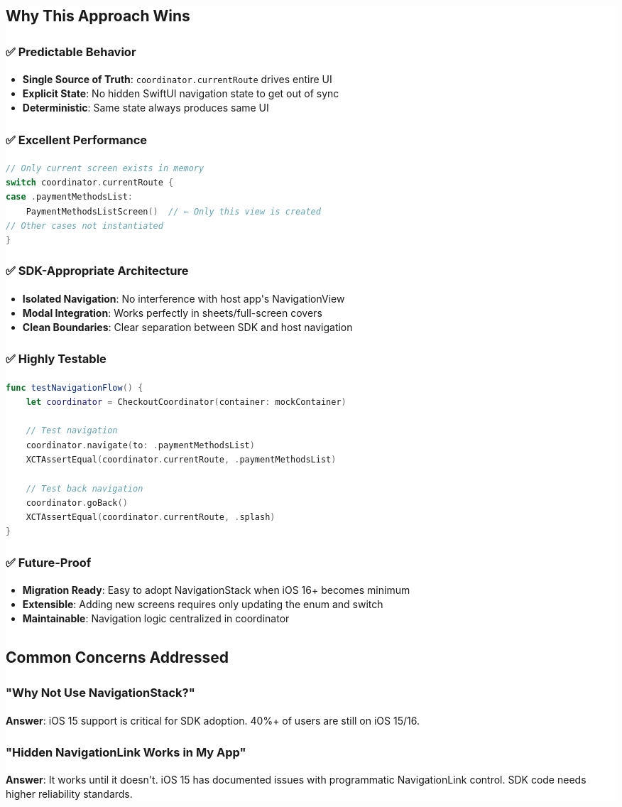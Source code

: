 ## Why This Approach Wins

### ✅ **Predictable Behavior**
- **Single Source of Truth**: `coordinator.currentRoute` drives entire UI
- **Explicit State**: No hidden SwiftUI navigation state to get out of sync
- **Deterministic**: Same state always produces same UI

### ✅ **Excellent Performance**
```swift
// Only current screen exists in memory
switch coordinator.currentRoute {
case .paymentMethodsList:
    PaymentMethodsListScreen()  // ← Only this view is created
// Other cases not instantiated
}
```

### ✅ **SDK-Appropriate Architecture**
- **Isolated Navigation**: No interference with host app's NavigationView
- **Modal Integration**: Works perfectly in sheets/full-screen covers
- **Clean Boundaries**: Clear separation between SDK and host navigation

### ✅ **Highly Testable**
```swift
func testNavigationFlow() {
    let coordinator = CheckoutCoordinator(container: mockContainer)
    
    // Test navigation
    coordinator.navigate(to: .paymentMethodsList)
    XCTAssertEqual(coordinator.currentRoute, .paymentMethodsList)
    
    // Test back navigation
    coordinator.goBack()
    XCTAssertEqual(coordinator.currentRoute, .splash)
}
```

### ✅ **Future-Proof**
- **Migration Ready**: Easy to adopt NavigationStack when iOS 16+ becomes minimum
- **Extensible**: Adding new screens requires only updating the enum and switch
- **Maintainable**: Navigation logic centralized in coordinator

## Common Concerns Addressed

### "Why Not Use NavigationStack?"
**Answer**: iOS 15 support is critical for SDK adoption. 40%+ of users are still on iOS 15/16.

### "Hidden NavigationLink Works in My App"
**Answer**: It works until it doesn't. iOS 15 has documented issues with programmatic NavigationLink control. SDK code needs higher reliability standards.
